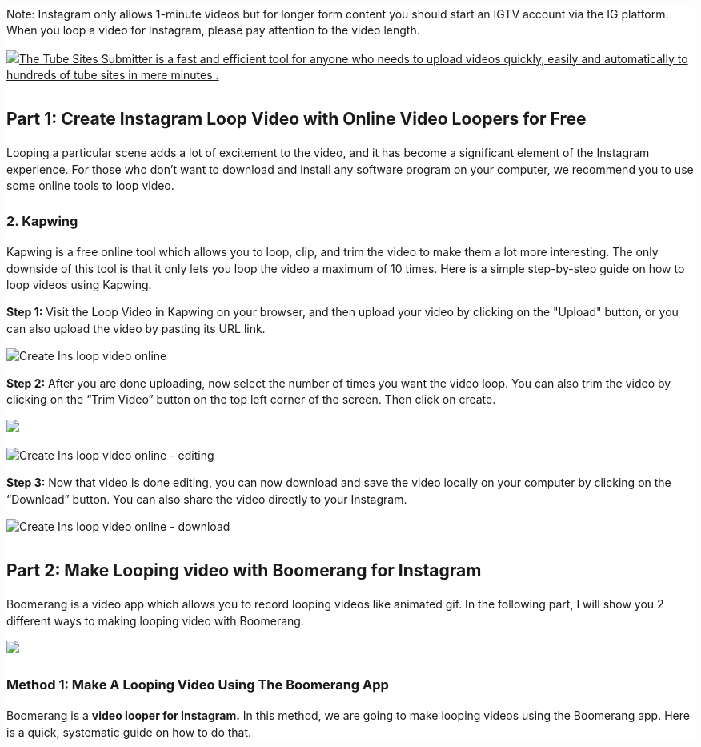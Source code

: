 Note: Instagram only allows 1-minute videos but for longer form content you should start an IGTV account via the IG platform. When you loop a video for Instagram, please pay attention to the video length.


<a href="https://secure.2checkout.com/order/checkout.php?PRODS=4531356&QTY=1&AFFILIATE=108875&CART=1"><img src="https://secure.avangate.com/images/merchant/8fdd149fcaa7058caccc9c4ad5b0d89a/products/tss-box.JPG" border="0">The Tube Sites Submitter is a fast and efficient tool for anyone who needs to upload videos quickly, easily and automatically to hundreds of tube sites in mere minutes . </a>

## Part 1: Create Instagram Loop Video with Online Video Loopers for Free

Looping a particular scene adds a lot of excitement to the video, and it has become a significant element of the Instagram experience. For those who don’t want to download and install any software program on your computer, we recommend you to use some online tools to loop video.

### 2. Kapwing

Kapwing is a free online tool which allows you to loop, clip, and trim the video to make them a lot more interesting. The only downside of this tool is that it only lets you loop the video a maximum of 10 times. Here is a simple step-by-step guide on how to loop videos using Kapwing.

 **Step 1:** Visit the Loop Video in Kapwing on your browser, and then upload your video by clicking on the "Upload" button, or you can also upload the video by pasting its URL link.

![Create Ins loop video online](https://images.wondershare.com/filmora/article-images/kapwing-looper-main-interface.jpg)

 **Step 2:** After you are done uploading, now select the number of times you want the video loop. You can also trim the video by clicking on the “Trim Video” button on the top left corner of the screen. Then click on create.


<a href="https://secure.2checkout.com/order/checkout.php?PRODS=4620778&QTY=1&AFFILIATE=108875&CART=1"><img src="https://secure.avangate.com/images/merchant/07dd4d5a72f5740ef0f035f201951476/300__250banner.jpg" border="0"></a>

![Create Ins loop video online - editing](https://images.wondershare.com/filmora/article-images/kapwing-video-loop-editing-interface.jpg)

 **Step 3:** Now that video is done editing, you can now download and save the video locally on your computer by clicking on the “Download” button. You can also share the video directly to your Instagram.

![Create Ins loop video online - download](https://images.wondershare.com/filmora/article-images/download-or-share-looping-video-interface-kapwing.jpg)

## Part 2: Make Looping video with Boomerang for Instagram

Boomerang is a video app which allows you to record looping videos like animated gif. In the following part, I will show you 2 different ways to making looping video with Boomerang.


<a href="https://store.nero.com/order/checkout.php?PRODS=42570605&QTY=1&AFFILIATE=108875&CART=1"><img src="http://cdnwww.nero.com/nero-com-wAssets/img/banners/2023/usbXcopy/Nero_USB_x_copy_Screen_2.png" border="0"></a>

### Method 1: Make A Looping Video Using The Boomerang App

Boomerang is a   **video looper for Instagram.**  In this method, we are going to make looping videos using the Boomerang app. Here is a quick, systematic guide on how to do that.
